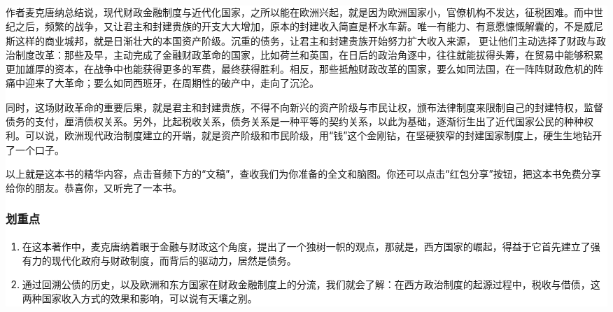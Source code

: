 作者麦克唐纳总结说，现代财政金融制度与近代化国家，之所以能在欧洲兴起，就是因为欧洲国家小，官僚机构不发达，征税困难。而中世纪之后，频繁的战争，又让君主和封建贵族的开支大大增加，原本的封建收入简直是杯水车薪。唯一有能力、有意愿慷慨解囊的，不是威尼斯这样的商业城邦，就是日渐壮大的本国资产阶级。沉重的债务，让君主和封建贵族开始努力扩大收入来源， 更让他们主动选择了财政与政治制度改革：那些及早，主动完成了金融财政革命的国家，比如荷兰和英国，在日后的政治角逐中，往往就能拔得头筹，在贸易中能够积累更加雄厚的资本，在战争中也能获得更多的军费，最终获得胜利。相反，那些抵触财政改革的国家，要么如同法国，在一阵阵财政危机的阵痛中迎来了大革命；要么如同西班牙，在周期性的破产中，走向了沉沦。

同时，这场财政革命的重要后果，就是君主和封建贵族，不得不向新兴的资产阶级与市民让权，颁布法律制度来限制自己的封建特权，监督债务的支付，厘清债权关系。另外，比起税收关系，债务关系是一种平等的契约关系，以此为基础，逐渐衍生出了近代国家公民的种种权利。可以说，欧洲现代政治制度建立的开端，就是资产阶级和市民阶级，用“钱”这个金刚钻，在坚硬狭窄的封建国家制度上，硬生生地钻开了一个口子。

以上就是这本书的精华内容，点击音频下方的“文稿”，查收我们为你准备的全文和脑图。你还可以点击“红包分享”按钮，把这本书免费分享给你的朋友。恭喜你，又听完了一本书。



### 划重点

 1. 在这本著作中，麦克唐纳着眼于金融与财政这个角度，提出了一个独树一帜的观点，那就是，西方国家的崛起，得益于它首先建立了强有力的现代化政府与财政制度，而背后的驱动力，居然是债务。

 2. 通过回溯公债的历史，以及欧洲和东方国家在财政金融制度上的分流，我们就会了解：在西方政治制度的起源过程中，税收与借债，这两种国家收入方式的效果和影响，可以说有天壤之别。

